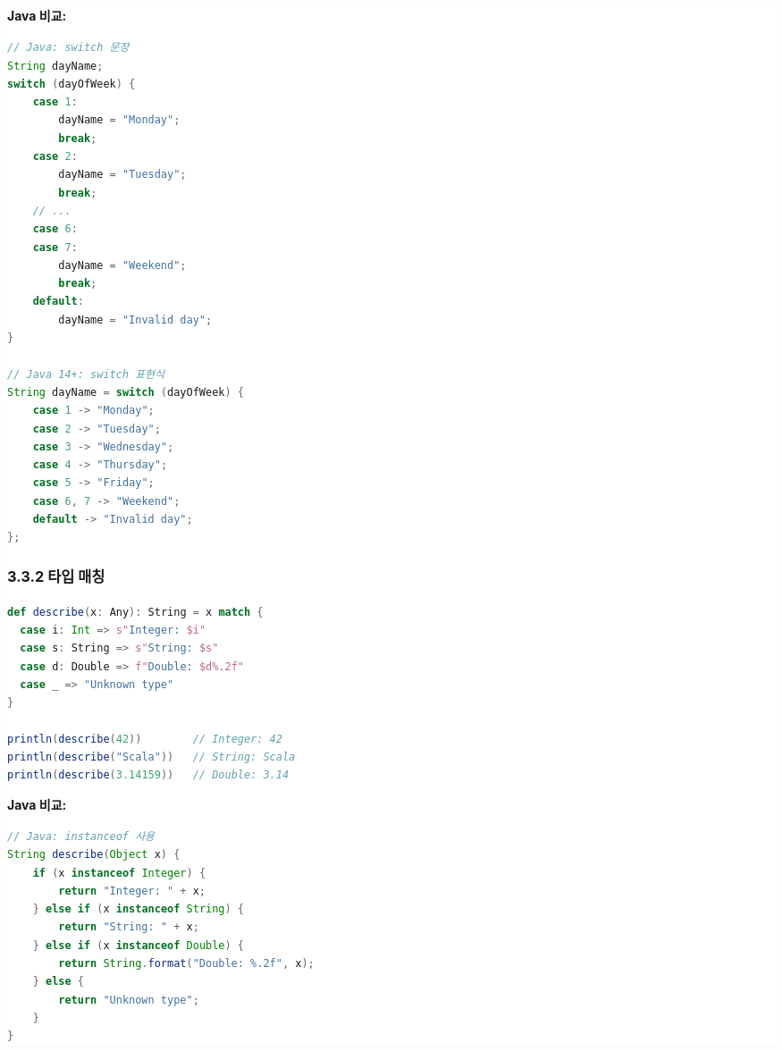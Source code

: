 **Java 비교:**
```java
// Java: switch 문장
String dayName;
switch (dayOfWeek) {
    case 1:
        dayName = "Monday";
        break;
    case 2:
        dayName = "Tuesday";
        break;
    // ...
    case 6:
    case 7:
        dayName = "Weekend";
        break;
    default:
        dayName = "Invalid day";
}

// Java 14+: switch 표현식
String dayName = switch (dayOfWeek) {
    case 1 -> "Monday";
    case 2 -> "Tuesday";
    case 3 -> "Wednesday";
    case 4 -> "Thursday";
    case 5 -> "Friday";
    case 6, 7 -> "Weekend";
    default -> "Invalid day";
};
```

### 3.3.2 타입 매칭

```scala
def describe(x: Any): String = x match {
  case i: Int => s"Integer: $i"
  case s: String => s"String: $s"
  case d: Double => f"Double: $d%.2f"
  case _ => "Unknown type"
}

println(describe(42))        // Integer: 42
println(describe("Scala"))   // String: Scala
println(describe(3.14159))   // Double: 3.14
```

**Java 비교:**
```java
// Java: instanceof 사용
String describe(Object x) {
    if (x instanceof Integer) {
        return "Integer: " + x;
    } else if (x instanceof String) {
        return "String: " + x;
    } else if (x instanceof Double) {
        return String.format("Double: %.2f", x);
    } else {
        return "Unknown type";
    }
}
```
